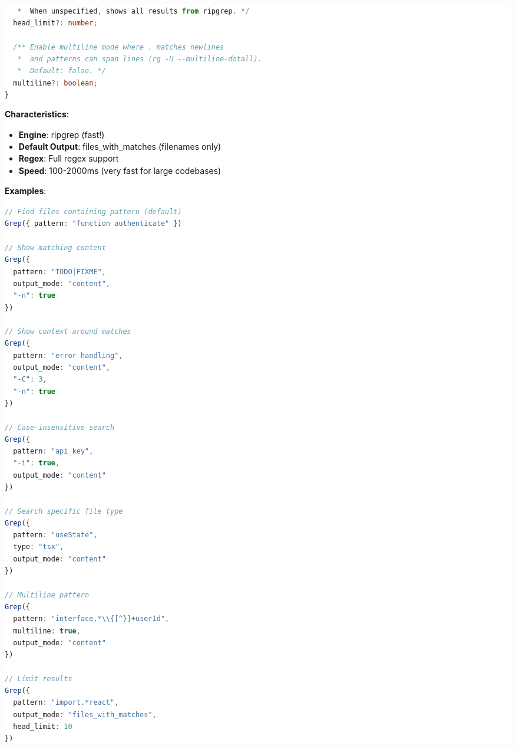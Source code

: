 ```typescript
   *  When unspecified, shows all results from ripgrep. */
  head_limit?: number;
  
  /** Enable multiline mode where . matches newlines 
   *  and patterns can span lines (rg -U --multiline-dotall). 
   *  Default: false. */
  multiline?: boolean;
}
```

**Characteristics**:
- **Engine**: ripgrep (fast!)
- **Default Output**: files_with_matches (filenames only)
- **Regex**: Full regex support
- **Speed**: 100-2000ms (very fast for large codebases)

**Examples**:
```typescript
// Find files containing pattern (default)
Grep({ pattern: "function authenticate" })

// Show matching content
Grep({
  pattern: "TODO|FIXME",
  output_mode: "content",
  "-n": true
})

// Show context around matches
Grep({
  pattern: "error handling",
  output_mode: "content",
  "-C": 3,
  "-n": true
})

// Case-insensitive search
Grep({
  pattern: "api_key",
  "-i": true,
  output_mode: "content"
})

// Search specific file type
Grep({
  pattern: "useState",
  type: "tsx",
  output_mode: "content"
})

// Multiline pattern
Grep({
  pattern: "interface.*\\{[^}]+userId",
  multiline: true,
  output_mode: "content"
})

// Limit results
Grep({
  pattern: "import.*react",
  output_mode: "files_with_matches",
  head_limit: 10
})
```


  [k: string]: unknown;